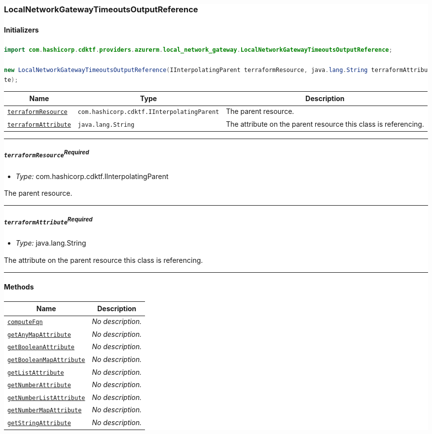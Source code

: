 
### LocalNetworkGatewayTimeoutsOutputReference <a name="LocalNetworkGatewayTimeoutsOutputReference" id="@cdktf/provider-azurerm.localNetworkGateway.LocalNetworkGatewayTimeoutsOutputReference"></a>

#### Initializers <a name="Initializers" id="@cdktf/provider-azurerm.localNetworkGateway.LocalNetworkGatewayTimeoutsOutputReference.Initializer"></a>

```java
import com.hashicorp.cdktf.providers.azurerm.local_network_gateway.LocalNetworkGatewayTimeoutsOutputReference;

new LocalNetworkGatewayTimeoutsOutputReference(IInterpolatingParent terraformResource, java.lang.String terraformAttribute);
```

| **Name** | **Type** | **Description** |
| --- | --- | --- |
| <code><a href="#@cdktf/provider-azurerm.localNetworkGateway.LocalNetworkGatewayTimeoutsOutputReference.Initializer.parameter.terraformResource">terraformResource</a></code> | <code>com.hashicorp.cdktf.IInterpolatingParent</code> | The parent resource. |
| <code><a href="#@cdktf/provider-azurerm.localNetworkGateway.LocalNetworkGatewayTimeoutsOutputReference.Initializer.parameter.terraformAttribute">terraformAttribute</a></code> | <code>java.lang.String</code> | The attribute on the parent resource this class is referencing. |

---

##### `terraformResource`<sup>Required</sup> <a name="terraformResource" id="@cdktf/provider-azurerm.localNetworkGateway.LocalNetworkGatewayTimeoutsOutputReference.Initializer.parameter.terraformResource"></a>

- *Type:* com.hashicorp.cdktf.IInterpolatingParent

The parent resource.

---

##### `terraformAttribute`<sup>Required</sup> <a name="terraformAttribute" id="@cdktf/provider-azurerm.localNetworkGateway.LocalNetworkGatewayTimeoutsOutputReference.Initializer.parameter.terraformAttribute"></a>

- *Type:* java.lang.String

The attribute on the parent resource this class is referencing.

---

#### Methods <a name="Methods" id="Methods"></a>

| **Name** | **Description** |
| --- | --- |
| <code><a href="#@cdktf/provider-azurerm.localNetworkGateway.LocalNetworkGatewayTimeoutsOutputReference.computeFqn">computeFqn</a></code> | *No description.* |
| <code><a href="#@cdktf/provider-azurerm.localNetworkGateway.LocalNetworkGatewayTimeoutsOutputReference.getAnyMapAttribute">getAnyMapAttribute</a></code> | *No description.* |
| <code><a href="#@cdktf/provider-azurerm.localNetworkGateway.LocalNetworkGatewayTimeoutsOutputReference.getBooleanAttribute">getBooleanAttribute</a></code> | *No description.* |
| <code><a href="#@cdktf/provider-azurerm.localNetworkGateway.LocalNetworkGatewayTimeoutsOutputReference.getBooleanMapAttribute">getBooleanMapAttribute</a></code> | *No description.* |
| <code><a href="#@cdktf/provider-azurerm.localNetworkGateway.LocalNetworkGatewayTimeoutsOutputReference.getListAttribute">getListAttribute</a></code> | *No description.* |
| <code><a href="#@cdktf/provider-azurerm.localNetworkGateway.LocalNetworkGatewayTimeoutsOutputReference.getNumberAttribute">getNumberAttribute</a></code> | *No description.* |
| <code><a href="#@cdktf/provider-azurerm.localNetworkGateway.LocalNetworkGatewayTimeoutsOutputReference.getNumberListAttribute">getNumberListAttribute</a></code> | *No description.* |
| <code><a href="#@cdktf/provider-azurerm.localNetworkGateway.LocalNetworkGatewayTimeoutsOutputReference.getNumberMapAttribute">getNumberMapAttribute</a></code> | *No description.* |
| <code><a href="#@cdktf/provider-azurerm.localNetworkGateway.LocalNetworkGatewayTimeoutsOutputReference.getStringAttribute">getStringAttribute</a></code> | *No description.* |